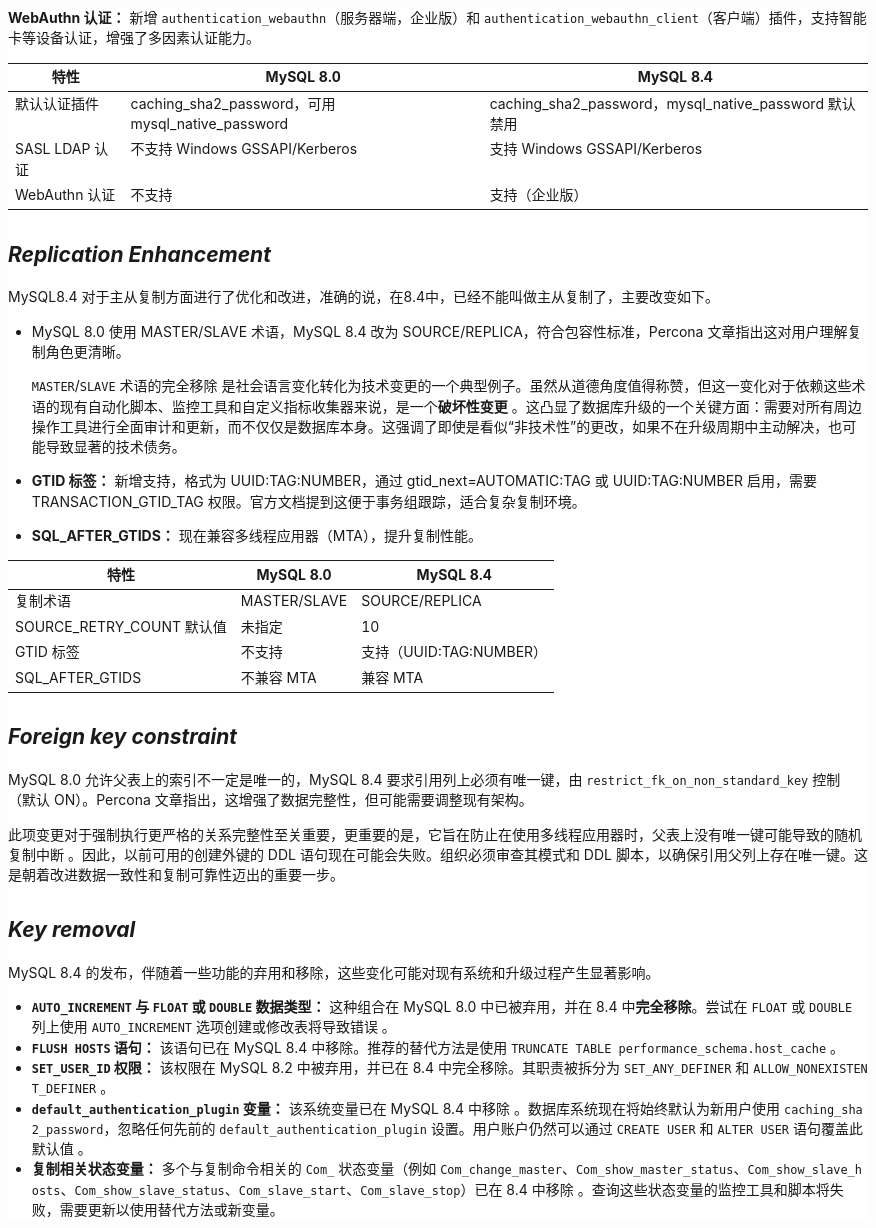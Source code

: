 **WebAuthn 认证：** 新增 `authentication_webauthn`（服务器端，企业版）和 `authentication_webauthn_client`（客户端）插件，支持智能卡等设备认证，增强了多因素认证能力。

| 特性           | MySQL 8.0                                         | MySQL 8.4                                             |
| -------------- | ------------------------------------------------- | ----------------------------------------------------- |
| 默认认证插件   | caching_sha2_password，可用 mysql_native_password | caching_sha2_password，mysql_native_password 默认禁用 |
| SASL LDAP 认证 | 不支持 Windows GSSAPI/Kerberos                    | 支持 Windows GSSAPI/Kerberos                          |
| WebAuthn 认证  | 不支持                                            | 支持（企业版）                                        |

## *Replication Enhancement*

MySQL8.4 对于主从复制方面进行了优化和改进，准确的说，在8.4中，已经不能叫做主从复制了，主要改变如下。

- MySQL 8.0 使用 MASTER/SLAVE 术语，MySQL 8.4 改为 SOURCE/REPLICA，符合包容性标准，Percona 文章指出这对用户理解复制角色更清晰。

  `MASTER`/`SLAVE` 术语的完全移除 是社会语言变化转化为技术变更的一个典型例子。虽然从道德角度值得称赞，但这一变化对于依赖这些术语的现有自动化脚本、监控工具和自定义指标收集器来说，是一个**破坏性变更** 。这凸显了数据库升级的一个关键方面：需要对所有周边操作工具进行全面审计和更新，而不仅仅是数据库本身。这强调了即使是看似“非技术性”的更改，如果不在升级周期中主动解决，也可能导致显著的技术债务。

- **GTID 标签：** 新增支持，格式为 UUID:TAG:NUMBER，通过 gtid_next=AUTOMATIC:TAG 或 UUID:TAG:NUMBER 启用，需要 TRANSACTION_GTID_TAG 权限。官方文档提到这便于事务组跟踪，适合复杂复制环境。

- **SQL_AFTER_GTIDS：** 现在兼容多线程应用器（MTA），提升复制性能。

| 特性                      | MySQL 8.0    | MySQL 8.4               |
| ------------------------- | ------------ | ----------------------- |
| 复制术语                  | MASTER/SLAVE | SOURCE/REPLICA          |
| SOURCE_RETRY_COUNT 默认值 | 未指定       | 10                      |
| GTID 标签                 | 不支持       | 支持（UUID:TAG:NUMBER） |
| SQL_AFTER_GTIDS           | 不兼容 MTA   | 兼容 MTA                |

## *Foreign key constraint*

MySQL 8.0 允许父表上的索引不一定是唯一的，MySQL 8.4 要求引用列上必须有唯一键，由 `restrict_fk_on_non_standard_key` 控制（默认 ON）。Percona 文章指出，这增强了数据完整性，但可能需要调整现有架构。

此项变更对于强制执行更严格的关系完整性至关重要，更重要的是，它旨在防止在使用多线程应用器时，父表上没有唯一键可能导致的随机复制中断 。因此，以前可用的创建外键的 DDL 语句现在可能会失败。组织必须审查其模式和 DDL 脚本，以确保引用父列上存在唯一键。这是朝着改进数据一致性和复制可靠性迈出的重要一步。

## *Key removal*

MySQL 8.4 的发布，伴随着一些功能的弃用和移除，这些变化可能对现有系统和升级过程产生显著影响。

- **`AUTO_INCREMENT` 与 `FLOAT` 或 `DOUBLE` 数据类型：** 这种组合在 MySQL 8.0 中已被弃用，并在 8.4 中**完全移除**。尝试在 `FLOAT` 或 `DOUBLE` 列上使用 `AUTO_INCREMENT` 选项创建或修改表将导致错误 。
- **`FLUSH HOSTS` 语句：** 该语句已在 MySQL 8.4 中移除。推荐的替代方法是使用 `TRUNCATE TABLE performance_schema.host_cache` 。
- **`SET_USER_ID` 权限：** 该权限在 MySQL 8.2 中被弃用，并已在 8.4 中完全移除。其职责被拆分为 `SET_ANY_DEFINER` 和 `ALLOW_NONEXISTENT_DEFINER` 。
- **`default_authentication_plugin` 变量：** 该系统变量已在 MySQL 8.4 中移除 。数据库系统现在将始终默认为新用户使用 `caching_sha2_password`，忽略任何先前的 `default_authentication_plugin` 设置。用户账户仍然可以通过 `CREATE USER` 和 `ALTER USER` 语句覆盖此默认值 。
- **复制相关状态变量：** 多个与复制命令相关的 `Com_` 状态变量（例如 `Com_change_master`、`Com_show_master_status`、`Com_show_slave_hosts`、`Com_show_slave_status`、`Com_slave_start`、`Com_slave_stop`）已在 8.4 中移除 。查询这些状态变量的监控工具和脚本将失败，需要更新以使用替代方法或新变量。
